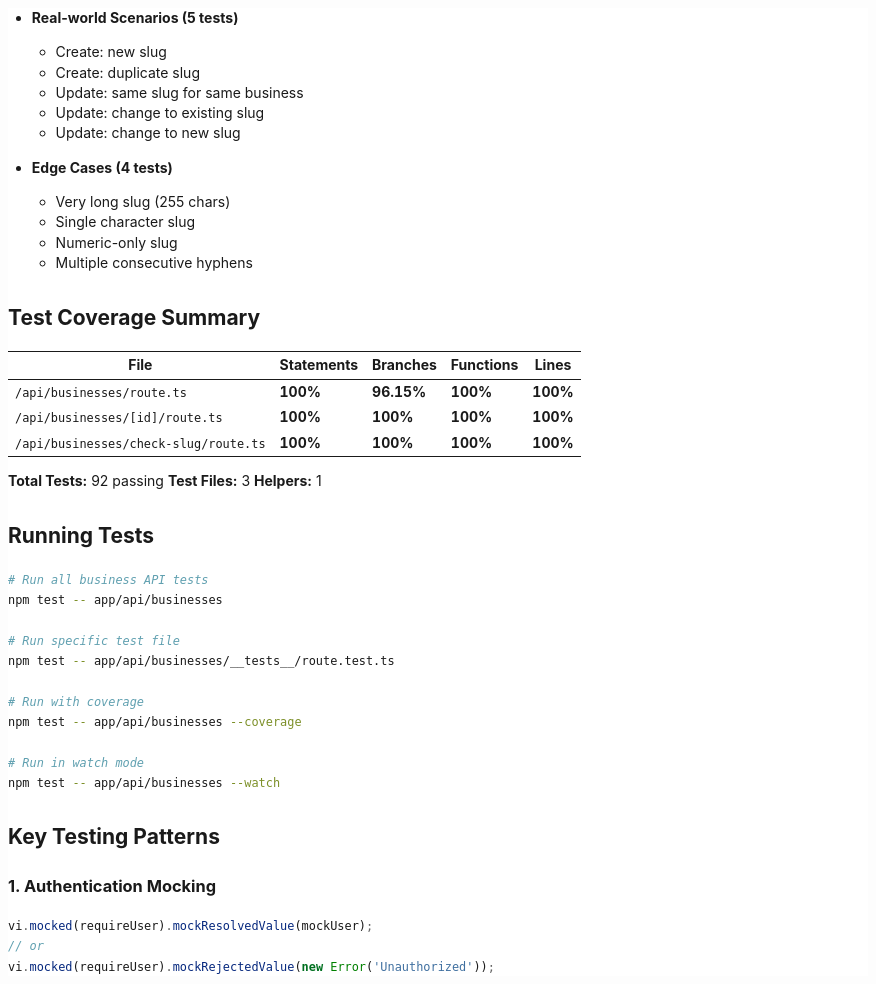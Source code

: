- **Real-world Scenarios (5 tests)**
  - Create: new slug
  - Create: duplicate slug
  - Update: same slug for same business
  - Update: change to existing slug
  - Update: change to new slug

- **Edge Cases (4 tests)**
  - Very long slug (255 chars)
  - Single character slug
  - Numeric-only slug
  - Multiple consecutive hyphens

## Test Coverage Summary

| File | Statements | Branches | Functions | Lines |
|------|-----------|----------|-----------|-------|
| `/api/businesses/route.ts` | **100%** | **96.15%** | **100%** | **100%** |
| `/api/businesses/[id]/route.ts` | **100%** | **100%** | **100%** | **100%** |
| `/api/businesses/check-slug/route.ts` | **100%** | **100%** | **100%** | **100%** |

**Total Tests:** 92 passing
**Test Files:** 3
**Helpers:** 1

## Running Tests

```bash
# Run all business API tests
npm test -- app/api/businesses

# Run specific test file
npm test -- app/api/businesses/__tests__/route.test.ts

# Run with coverage
npm test -- app/api/businesses --coverage

# Run in watch mode
npm test -- app/api/businesses --watch
```

## Key Testing Patterns

### 1. **Authentication Mocking**
```typescript
vi.mocked(requireUser).mockResolvedValue(mockUser);
// or
vi.mocked(requireUser).mockRejectedValue(new Error('Unauthorized'));
```
